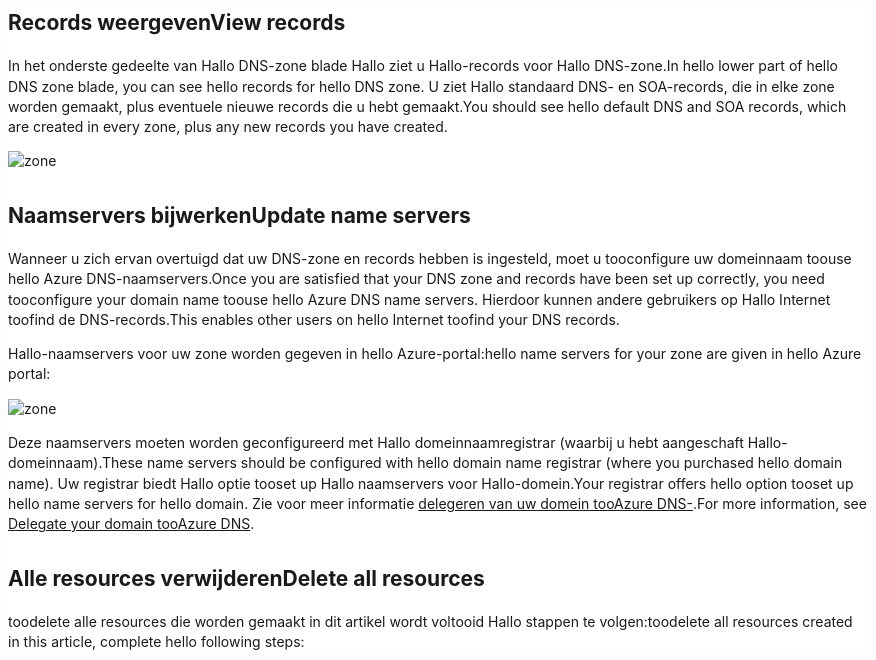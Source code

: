 ## <a name="view-records"></a><span data-ttu-id="5947d-168">Records weergeven</span><span class="sxs-lookup"><span data-stu-id="5947d-168">View records</span></span>

<span data-ttu-id="5947d-169">In het onderste gedeelte van Hallo DNS-zone blade Hallo ziet u Hallo-records voor Hallo DNS-zone.</span><span class="sxs-lookup"><span data-stu-id="5947d-169">In hello lower part of hello DNS zone blade, you can see hello records for hello DNS zone.</span></span> <span data-ttu-id="5947d-170">U ziet Hallo standaard DNS- en SOA-records, die in elke zone worden gemaakt, plus eventuele nieuwe records die u hebt gemaakt.</span><span class="sxs-lookup"><span data-stu-id="5947d-170">You should see hello default DNS and SOA records, which are created in every zone, plus any new records you have created.</span></span>

![zone](./media/dns-getstarted-portal/viewzone500.png)


## <a name="update-name-servers"></a><span data-ttu-id="5947d-172">Naamservers bijwerken</span><span class="sxs-lookup"><span data-stu-id="5947d-172">Update name servers</span></span>

<span data-ttu-id="5947d-173">Wanneer u zich ervan overtuigd dat uw DNS-zone en records hebben is ingesteld, moet u tooconfigure uw domeinnaam toouse hello Azure DNS-naamservers.</span><span class="sxs-lookup"><span data-stu-id="5947d-173">Once you are satisfied that your DNS zone and records have been set up correctly, you need tooconfigure your domain name toouse hello Azure DNS name servers.</span></span> <span data-ttu-id="5947d-174">Hierdoor kunnen andere gebruikers op Hallo Internet toofind de DNS-records.</span><span class="sxs-lookup"><span data-stu-id="5947d-174">This enables other users on hello Internet toofind your DNS records.</span></span>

<span data-ttu-id="5947d-175">Hallo-naamservers voor uw zone worden gegeven in hello Azure-portal:</span><span class="sxs-lookup"><span data-stu-id="5947d-175">hello name servers for your zone are given in hello Azure portal:</span></span>

![zone](./media/dns-getstarted-portal/viewzonens500.png)

<span data-ttu-id="5947d-177">Deze naamservers moeten worden geconfigureerd met Hallo domeinnaamregistrar (waarbij u hebt aangeschaft Hallo-domeinnaam).</span><span class="sxs-lookup"><span data-stu-id="5947d-177">These name servers should be configured with hello domain name registrar (where you purchased hello domain name).</span></span> <span data-ttu-id="5947d-178">Uw registrar biedt Hallo optie tooset up Hallo naamservers voor Hallo-domein.</span><span class="sxs-lookup"><span data-stu-id="5947d-178">Your registrar offers hello option tooset up hello name servers for hello domain.</span></span> <span data-ttu-id="5947d-179">Zie voor meer informatie [delegeren van uw domein tooAzure DNS-](dns-domain-delegation.md).</span><span class="sxs-lookup"><span data-stu-id="5947d-179">For more information, see [Delegate your domain tooAzure DNS](dns-domain-delegation.md).</span></span>

## <a name="delete-all-resources"></a><span data-ttu-id="5947d-180">Alle resources verwijderen</span><span class="sxs-lookup"><span data-stu-id="5947d-180">Delete all resources</span></span>

<span data-ttu-id="5947d-181">toodelete alle resources die worden gemaakt in dit artikel wordt voltooid Hallo stappen te volgen:</span><span class="sxs-lookup"><span data-stu-id="5947d-181">toodelete all resources created in this article, complete hello following steps:</span></span>
